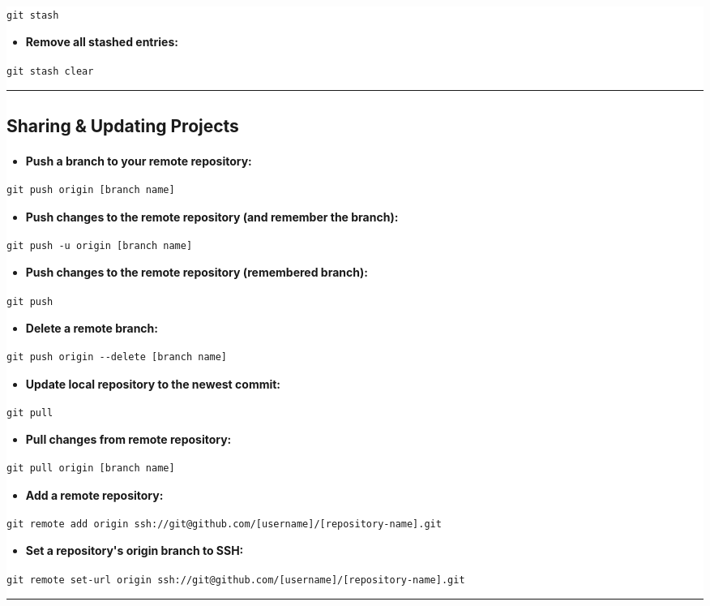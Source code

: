 ```
git stash
```

- **Remove all stashed entries:**

```
git stash clear
```

---

## Sharing & Updating Projects

- **Push a branch to your remote repository:**

```
git push origin [branch name]
```

- **Push changes to the remote repository (and remember the branch):**

```
git push -u origin [branch name]
```

- **Push changes to the remote repository (remembered branch):**

```
git push
```

- **Delete a remote branch:**

```
git push origin --delete [branch name]
```

- **Update local repository to the newest commit:**

```
git pull
```

- **Pull changes from remote repository:**

```
git pull origin [branch name]
```

- **Add a remote repository:**

```
git remote add origin ssh://git@github.com/[username]/[repository-name].git
```

- **Set a repository's origin branch to SSH:**

```
git remote set-url origin ssh://git@github.com/[username]/[repository-name].git
```

---
